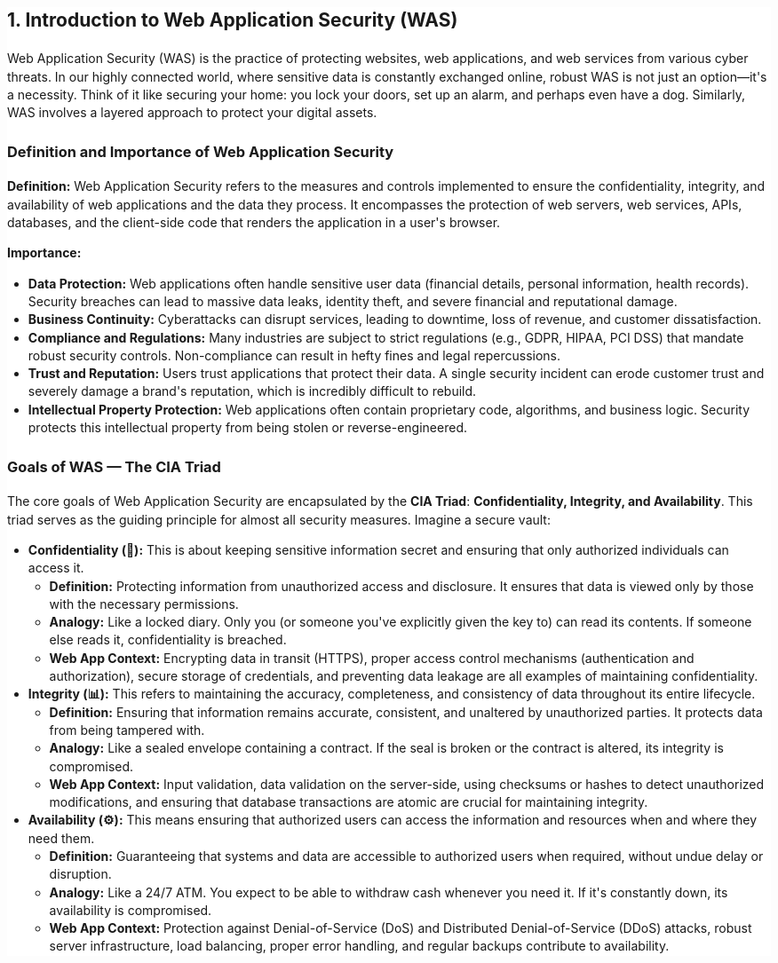 ## 1\. Introduction to Web Application Security (WAS)

Web Application Security (WAS) is the practice of protecting websites, web applications, and web services from various cyber threats. In our highly connected world, where sensitive data is constantly exchanged online, robust WAS is not just an option—it's a necessity. Think of it like securing your home: you lock your doors, set up an alarm, and perhaps even have a dog. Similarly, WAS involves a layered approach to protect your digital assets.

### Definition and Importance of Web Application Security

**Definition:** Web Application Security refers to the measures and controls implemented to ensure the confidentiality, integrity, and availability of web applications and the data they process. It encompasses the protection of web servers, web services, APIs, databases, and the client-side code that renders the application in a user's browser.

**Importance:**

  * **Data Protection:** Web applications often handle sensitive user data (financial details, personal information, health records). Security breaches can lead to massive data leaks, identity theft, and severe financial and reputational damage.
  * **Business Continuity:** Cyberattacks can disrupt services, leading to downtime, loss of revenue, and customer dissatisfaction.
  * **Compliance and Regulations:** Many industries are subject to strict regulations (e.g., GDPR, HIPAA, PCI DSS) that mandate robust security controls. Non-compliance can result in hefty fines and legal repercussions.
  * **Trust and Reputation:** Users trust applications that protect their data. A single security incident can erode customer trust and severely damage a brand's reputation, which is incredibly difficult to rebuild.
  * **Intellectual Property Protection:** Web applications often contain proprietary code, algorithms, and business logic. Security protects this intellectual property from being stolen or reverse-engineered.

### Goals of WAS — The CIA Triad

The core goals of Web Application Security are encapsulated by the **CIA Triad**: **Confidentiality, Integrity, and Availability**. This triad serves as the guiding principle for almost all security measures. Imagine a secure vault:

  * **Confidentiality (🔐):** This is about keeping sensitive information secret and ensuring that only authorized individuals can access it.
      * **Definition:** Protecting information from unauthorized access and disclosure. It ensures that data is viewed only by those with the necessary permissions.
      * **Analogy:** Like a locked diary. Only you (or someone you've explicitly given the key to) can read its contents. If someone else reads it, confidentiality is breached.
      * **Web App Context:** Encrypting data in transit (HTTPS), proper access control mechanisms (authentication and authorization), secure storage of credentials, and preventing data leakage are all examples of maintaining confidentiality.
  * **Integrity (📊):** This refers to maintaining the accuracy, completeness, and consistency of data throughout its entire lifecycle.
      * **Definition:** Ensuring that information remains accurate, consistent, and unaltered by unauthorized parties. It protects data from being tampered with.
      * **Analogy:** Like a sealed envelope containing a contract. If the seal is broken or the contract is altered, its integrity is compromised.
      * **Web App Context:** Input validation, data validation on the server-side, using checksums or hashes to detect unauthorized modifications, and ensuring that database transactions are atomic are crucial for maintaining integrity.
  * **Availability (⚙️):** This means ensuring that authorized users can access the information and resources when and where they need them.
      * **Definition:** Guaranteeing that systems and data are accessible to authorized users when required, without undue delay or disruption.
      * **Analogy:** Like a 24/7 ATM. You expect to be able to withdraw cash whenever you need it. If it's constantly down, its availability is compromised.
      * **Web App Context:** Protection against Denial-of-Service (DoS) and Distributed Denial-of-Service (DDoS) attacks, robust server infrastructure, load balancing, proper error handling, and regular backups contribute to availability.